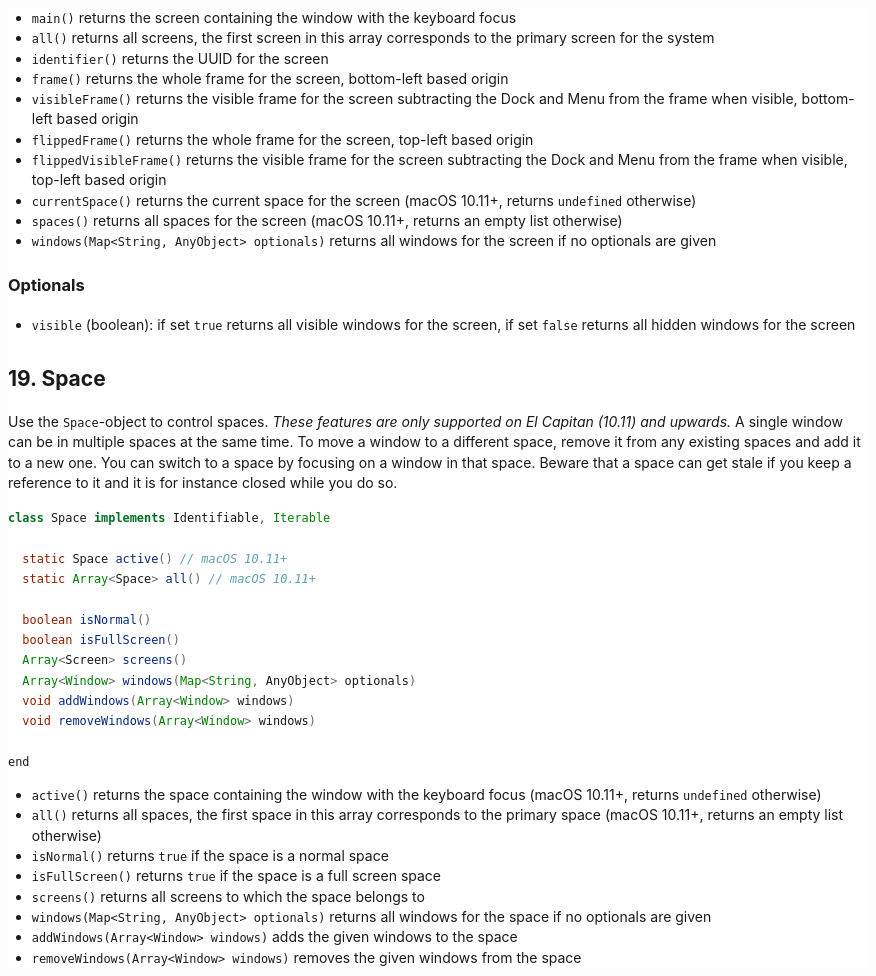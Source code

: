 - `main()` returns the screen containing the window with the keyboard focus
- `all()` returns all screens, the first screen in this array corresponds to the primary screen for the system
- `identifier()` returns the UUID for the screen
- `frame()` returns the whole frame for the screen, bottom-left based origin
- `visibleFrame()` returns the visible frame for the screen subtracting the Dock and Menu from the frame when visible, bottom-left based origin
- `flippedFrame()` returns the whole frame for the screen, top-left based origin
- `flippedVisibleFrame()` returns the visible frame for the screen subtracting the Dock and Menu from the frame when visible, top-left based origin
- `currentSpace()` returns the current space for the screen (macOS 10.11+, returns `undefined` otherwise)
- `spaces()` returns all spaces for the screen (macOS 10.11+, returns an empty list otherwise)
- `windows(Map<String, AnyObject> optionals)` returns all windows for the screen if no optionals are given

### Optionals

- `visible` (boolean): if set `true` returns all visible windows for the screen, if set `false` returns all hidden windows for the screen

## 19. Space

Use the `Space`-object to control spaces. *These features are only supported on El Capitan (10.11) and upwards.* A single window can be in multiple spaces at the same time. To move a window to a different space, remove it from any existing spaces and add it to a new one. You can switch to a space by focusing on a window in that space. Beware that a space can get stale if you keep a reference to it and it is for instance closed while you do so.

```java
class Space implements Identifiable, Iterable

  static Space active() // macOS 10.11+
  static Array<Space> all() // macOS 10.11+

  boolean isNormal()
  boolean isFullScreen()
  Array<Screen> screens()
  Array<Window> windows(Map<String, AnyObject> optionals)
  void addWindows(Array<Window> windows)
  void removeWindows(Array<Window> windows)

end
```

- `active()` returns the space containing the window with the keyboard focus (macOS 10.11+, returns `undefined` otherwise)
- `all()` returns all spaces, the first space in this array corresponds to the primary space (macOS 10.11+, returns an empty list otherwise)
- `isNormal()` returns `true` if the space is a normal space
- `isFullScreen()` returns `true` if the space is a full screen space
- `screens()` returns all screens to which the space belongs to
- `windows(Map<String, AnyObject> optionals)` returns all windows for the space if no optionals are given
- `addWindows(Array<Window> windows)` adds the given windows to the space
- `removeWindows(Array<Window> windows)` removes the given windows from the space
